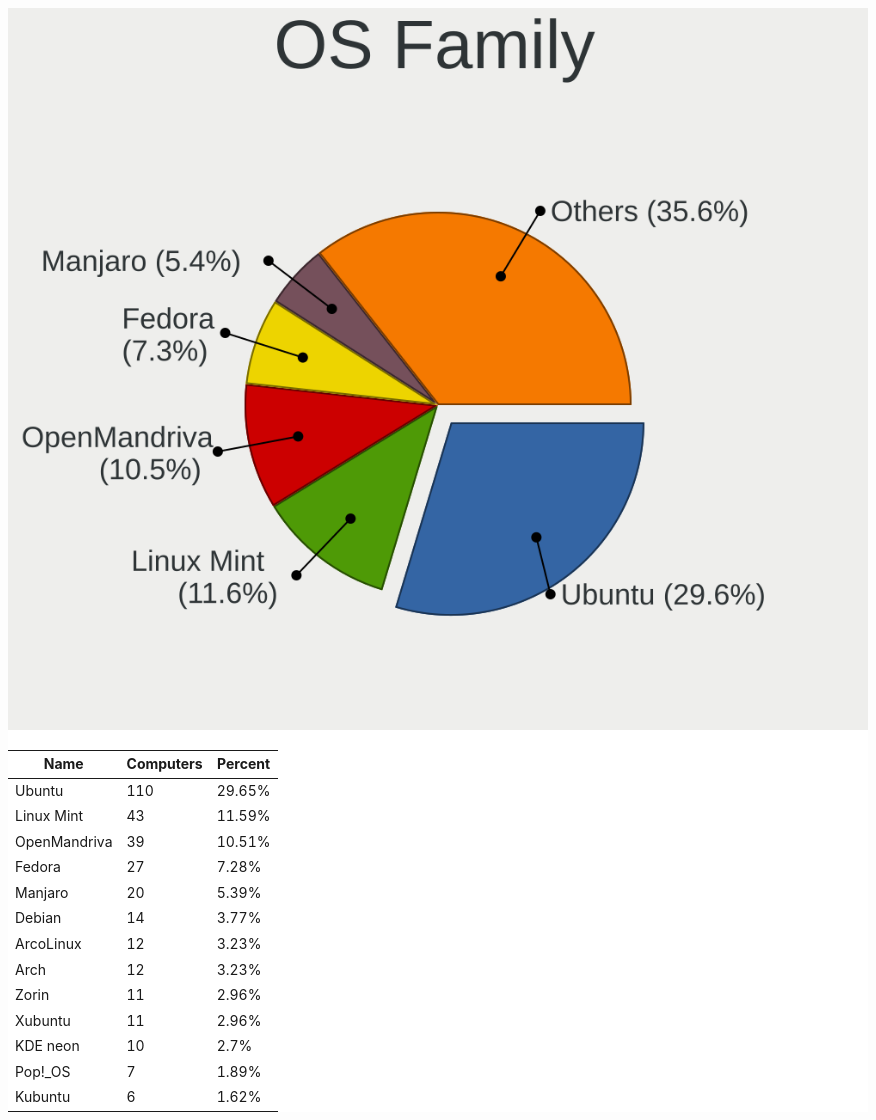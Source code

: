 ![OS Family](./images/pie_chart/os_family.svg)


| Name         | Computers | Percent |
|--------------|-----------|---------|
| Ubuntu       | 110       | 29.65%  |
| Linux Mint   | 43        | 11.59%  |
| OpenMandriva | 39        | 10.51%  |
| Fedora       | 27        | 7.28%   |
| Manjaro      | 20        | 5.39%   |
| Debian       | 14        | 3.77%   |
| ArcoLinux    | 12        | 3.23%   |
| Arch         | 12        | 3.23%   |
| Zorin        | 11        | 2.96%   |
| Xubuntu      | 11        | 2.96%   |
| KDE neon     | 10        | 2.7%    |
| Pop!_OS      | 7         | 1.89%   |
| Kubuntu      | 6         | 1.62%   |